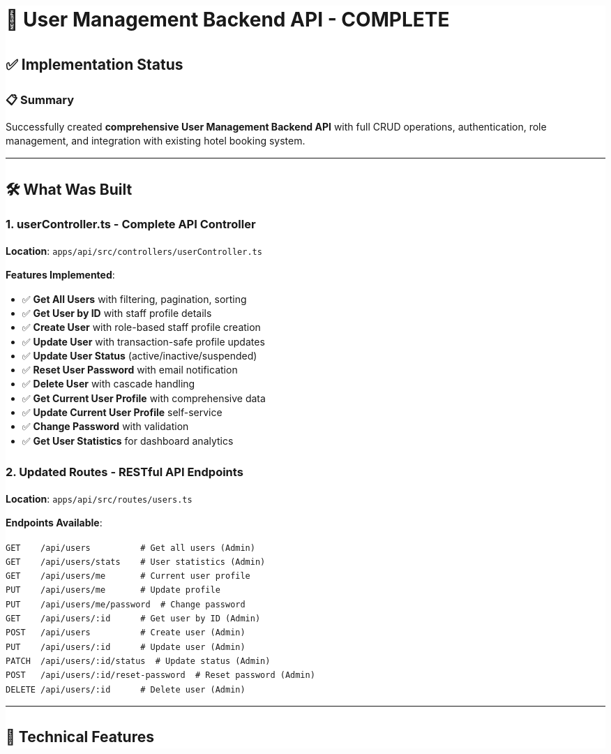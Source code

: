 # 🚀 User Management Backend API - COMPLETE

## ✅ Implementation Status

### 📋 Summary
Successfully created **comprehensive User Management Backend API** with full CRUD operations, authentication, role management, and integration with existing hotel booking system.

---

## 🛠️ What Was Built

### 1. **userController.ts** - Complete API Controller
**Location**: `apps/api/src/controllers/userController.ts`

**Features Implemented**:
- ✅ **Get All Users** with filtering, pagination, sorting
- ✅ **Get User by ID** with staff profile details
- ✅ **Create User** with role-based staff profile creation
- ✅ **Update User** with transaction-safe profile updates
- ✅ **Update User Status** (active/inactive/suspended)
- ✅ **Reset User Password** with email notification
- ✅ **Delete User** with cascade handling
- ✅ **Get Current User Profile** with comprehensive data
- ✅ **Update Current User Profile** self-service
- ✅ **Change Password** with validation
- ✅ **Get User Statistics** for dashboard analytics

### 2. **Updated Routes** - RESTful API Endpoints
**Location**: `apps/api/src/routes/users.ts`

**Endpoints Available**:
```
GET    /api/users          # Get all users (Admin)
GET    /api/users/stats    # User statistics (Admin)
GET    /api/users/me       # Current user profile
PUT    /api/users/me       # Update profile
PUT    /api/users/me/password  # Change password
GET    /api/users/:id      # Get user by ID (Admin)
POST   /api/users          # Create user (Admin)
PUT    /api/users/:id      # Update user (Admin)
PATCH  /api/users/:id/status  # Update status (Admin)
POST   /api/users/:id/reset-password  # Reset password (Admin)
DELETE /api/users/:id      # Delete user (Admin)
```

---

## 🔧 Technical Features
